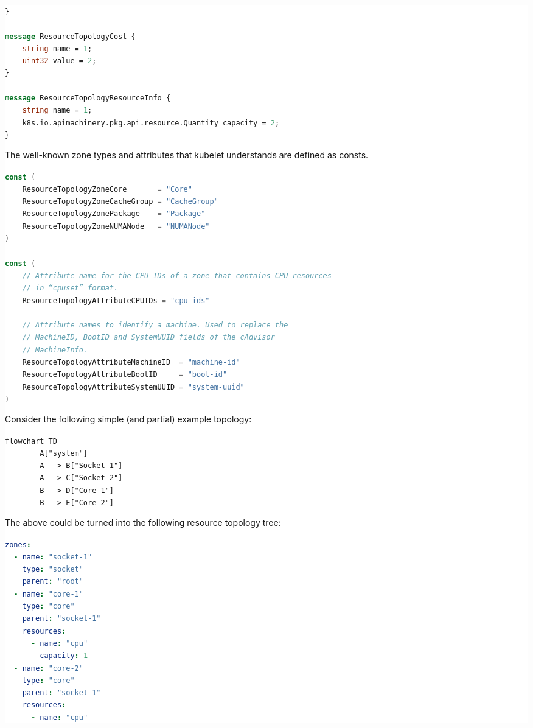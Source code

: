 ```proto
}

message ResourceTopologyCost {
    string name = 1;
    uint32 value = 2;
}

message ResourceTopologyResourceInfo {
    string name = 1;
    k8s.io.apimachinery.pkg.api.resource.Quantity capacity = 2;
}
```

The well-known zone types and attributes that kubelet understands are defined
as consts.

```go
const (
    ResourceTopologyZoneCore       = "Core"
    ResourceTopologyZoneCacheGroup = "CacheGroup"
    ResourceTopologyZonePackage    = "Package"
    ResourceTopologyZoneNUMANode   = "NUMANode"
)

const (
    // Attribute name for the CPU IDs of a zone that contains CPU resources
    // in “cpuset” format.
    ResourceTopologyAttributeCPUIDs = "cpu-ids"

    // Attribute names to identify a machine. Used to replace the
    // MachineID, BootID and SystemUUID fields of the cAdvisor
    // MachineInfo.
    ResourceTopologyAttributeMachineID  = "machine-id"
    ResourceTopologyAttributeBootID     = "boot-id"
    ResourceTopologyAttributeSystemUUID = "system-uuid"
)
```

Consider the following simple (and partial) example topology:

```mermaid
flowchart TD
        A["system"]
        A --> B["Socket 1"]
        A --> C["Socket 2"]
        B --> D["Core 1"]
        B --> E["Core 2"]
```

The above could be turned into the following resource topology tree:

```yaml
zones:
  - name: "socket-1"
    type: "socket"
    parent: "root"
  - name: "core-1"
    type: "core"
    parent: "socket-1"
    resources:
      - name: "cpu"
        capacity: 1
  - name: "core-2"
    type: "core"
    parent: "socket-1"
    resources:
      - name: "cpu"
```

[kubernetes.io]: https://kubernetes.io/
[kubernetes/enhancements]: https://git.k8s.io/enhancements
[kubernetes/kubernetes]: https://git.k8s.io/kubernetes
[kubernetes/website]: https://git.k8s.io/website
[cadvisor]: https://github.com/google/cadvisor
[kep-3953]: https://github.com/kubernetes/enhancements/issues/3953
[linux-cpu-hotplug]: https://www.kernel.org/doc/html/v6.14/core-api/cpu_hotplug.html
[linux-memory-hotplug]: https://docs.kernel.org/admin-guide/mm/memory-hotplug.html
[noderesourcetopology-api]: https://github.com/k8stopologyawareschedwg/noderesourcetopology-api
[nri]: https://github.com/containerd/nri